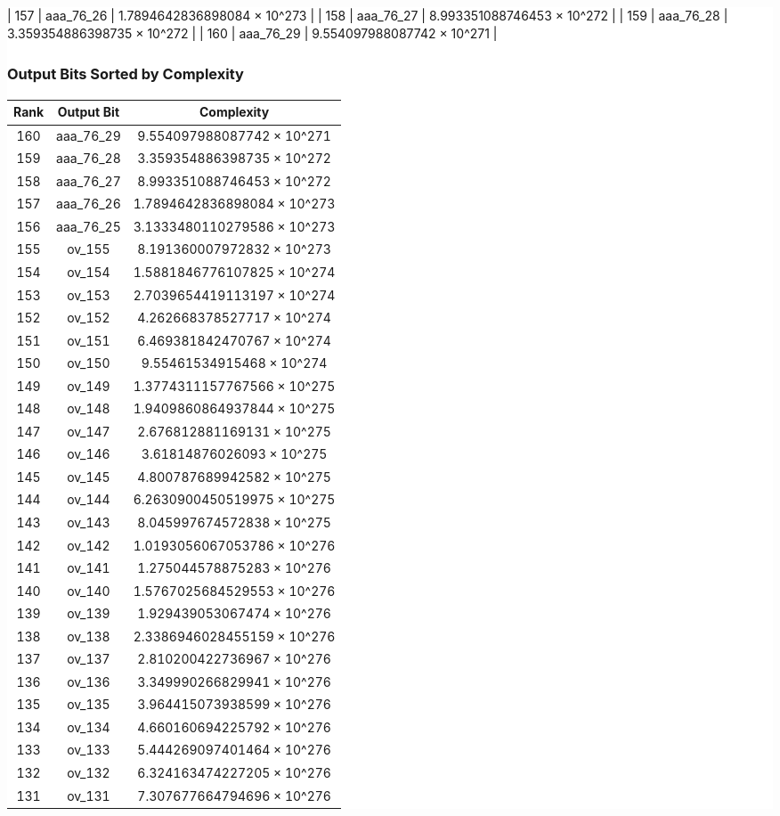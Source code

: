 | 157 | aaa_76_26 | 1.7894642836898084 × 10^273 |
| 158 | aaa_76_27 | 8.993351088746453 × 10^272 |
| 159 | aaa_76_28 | 3.359354886398735 × 10^272 |
| 160 | aaa_76_29 | 9.554097988087742 × 10^271 |

### Output Bits Sorted by Complexity

| Rank | Output Bit | Complexity |
|:----:|:----------:|:----------:|
| 160 | aaa_76_29 | 9.554097988087742 × 10^271 |
| 159 | aaa_76_28 | 3.359354886398735 × 10^272 |
| 158 | aaa_76_27 | 8.993351088746453 × 10^272 |
| 157 | aaa_76_26 | 1.7894642836898084 × 10^273 |
| 156 | aaa_76_25 | 3.1333480110279586 × 10^273 |
| 155 | ov_155 | 8.191360007972832 × 10^273 |
| 154 | ov_154 | 1.5881846776107825 × 10^274 |
| 153 | ov_153 | 2.7039654419113197 × 10^274 |
| 152 | ov_152 | 4.262668378527717 × 10^274 |
| 151 | ov_151 | 6.469381842470767 × 10^274 |
| 150 | ov_150 | 9.55461534915468 × 10^274 |
| 149 | ov_149 | 1.3774311157767566 × 10^275 |
| 148 | ov_148 | 1.9409860864937844 × 10^275 |
| 147 | ov_147 | 2.676812881169131 × 10^275 |
| 146 | ov_146 | 3.61814876026093 × 10^275 |
| 145 | ov_145 | 4.800787689942582 × 10^275 |
| 144 | ov_144 | 6.2630900450519975 × 10^275 |
| 143 | ov_143 | 8.045997674572838 × 10^275 |
| 142 | ov_142 | 1.0193056067053786 × 10^276 |
| 141 | ov_141 | 1.275044578875283 × 10^276 |
| 140 | ov_140 | 1.5767025684529553 × 10^276 |
| 139 | ov_139 | 1.929439053067474 × 10^276 |
| 138 | ov_138 | 2.3386946028455159 × 10^276 |
| 137 | ov_137 | 2.810200422736967 × 10^276 |
| 136 | ov_136 | 3.349990266829941 × 10^276 |
| 135 | ov_135 | 3.964415073938599 × 10^276 |
| 134 | ov_134 | 4.660160694225792 × 10^276 |
| 133 | ov_133 | 5.444269097401464 × 10^276 |
| 132 | ov_132 | 6.324163474227205 × 10^276 |
| 131 | ov_131 | 7.307677664794696 × 10^276 |
